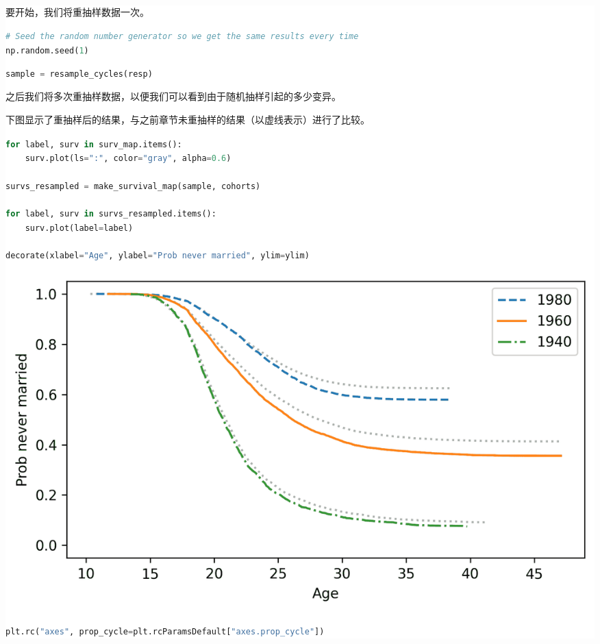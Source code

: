 要开始，我们将重抽样数据一次。

```py
# Seed the random number generator so we get the same results every time
np.random.seed(1) 
```

```py
sample = resample_cycles(resp) 
```

之后我们将多次重抽样数据，以便我们可以看到由于随机抽样引起的多少变异。

下图显示了重抽样后的结果，与之前章节未重抽样的结果（以虚线表示）进行了比较。

```py
for label, surv in surv_map.items():
    surv.plot(ls=":", color="gray", alpha=0.6)

survs_resampled = make_survival_map(sample, cohorts)

for label, surv in survs_resampled.items():
    surv.plot(label=label)

decorate(xlabel="Age", ylabel="Prob never married", ylim=ylim) 
```

![图片](img/272270efa1e2c72d300a5c52c9e06772.png)

```py
plt.rc("axes", prop_cycle=plt.rcParamsDefault["axes.prop_cycle"]) 
```
